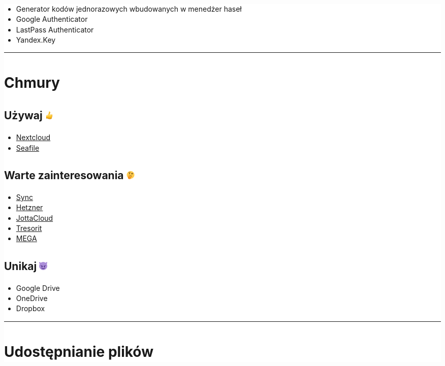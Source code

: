 * Generator kodów jednorazowych wbudowanych w menedżer haseł
* Google Authenticator
* LastPass Authenticator
* Yandex.Key

----

# Chmury

## Używaj <img width="16" src="media/yes.png">

* [Nextcloud](https://nextcloud.com/)
* [Seafile](https://www.seafile.com/en/home/)

## Warte zainteresowania <img width="16" src="media/maybe.png">

* [Sync](https://www.sync.com/)
* [Hetzner](https://www.hetzner.com/storage/storage-share)
* [JottaCloud](https://jottacloud.com/en/)
* [Tresorit](https://tresorit.com/)
* [MEGA](https://mega.nz/)

## Unikaj <img width="16" src="media/no.png">

* Google Drive
* OneDrive
* Dropbox

----

# Udostępnianie plików
